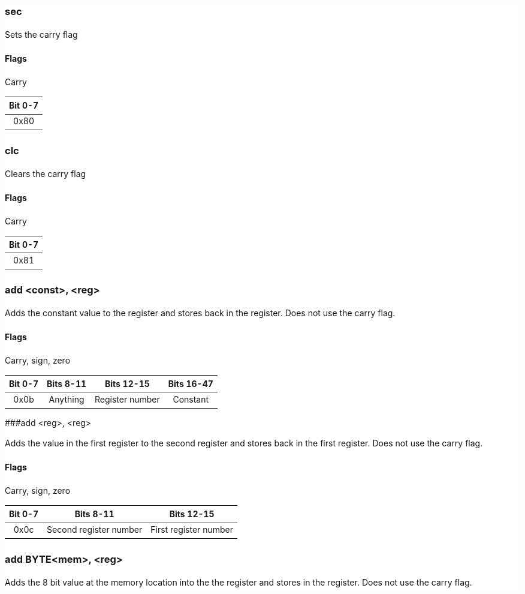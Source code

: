 ### sec

Sets the carry flag

#### Flags

Carry

| Bit 0-7 |
| :-----: |
|  0x80   |

### clc

Clears the carry flag

#### Flags

Carry

| Bit 0-7 |
| :-----: |
|  0x81   |

### add \<const>, \<reg>

Adds the constant value to the register and stores back in the register. Does not use the carry flag.

#### Flags

Carry, sign, zero

| Bit 0-7 | Bits 8-11 |   Bits 12-15    | Bits 16-47 |
| :-----: | :-------: | :-------------: | :--------: |
|  0x0b   | Anything  | Register number |  Constant  |

###add \<reg>, \<reg>

Adds the value in the first register to the second register and stores back in the first register. Does not use the carry flag.


#### Flags

Carry, sign, zero

| Bit 0-7 |       Bits 8-11        |      Bits 12-15       |
| :-----: | :--------------------: | :-------------------: |
|  0x0c   | Second register number | First register number |

### add BYTE\<mem\>, \<reg\>

Adds the 8 bit value at the memory location into the the register and stores in the register. Does not use the carry flag.
